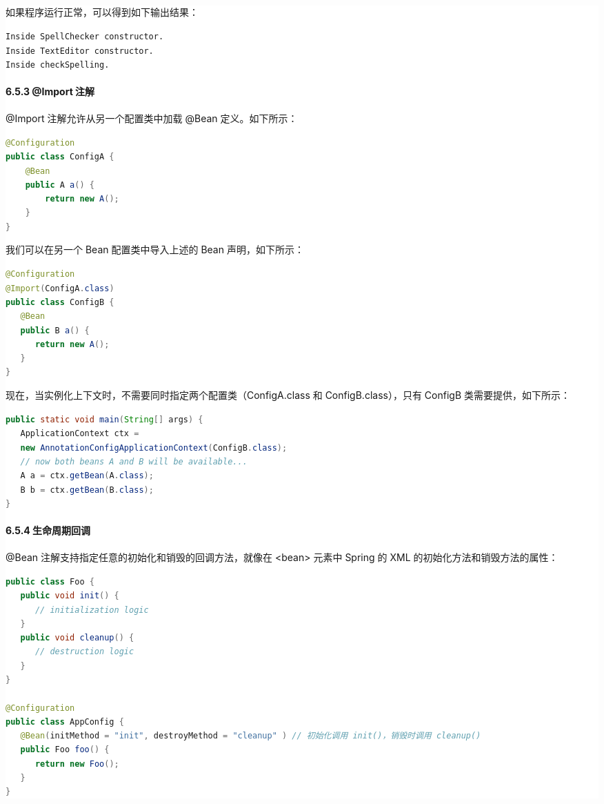 如果程序运行正常，可以得到如下输出结果：

```
Inside SpellChecker constructor.
Inside TextEditor constructor.
Inside checkSpelling.
```

#### 6.5.3 @Import 注解

@Import 注解允许从另一个配置类中加载 @Bean 定义。如下所示：

```java
@Configuration
public class ConfigA {
    @Bean
    public A a() {
        return new A();
    }
}
```

我们可以在另一个 Bean 配置类中导入上述的 Bean 声明，如下所示：

```java
@Configuration
@Import(ConfigA.class)
public class ConfigB {
   @Bean
   public B a() {
      return new A(); 
   }
}
```

现在，当实例化上下文时，不需要同时指定两个配置类（ConfigA.class 和 ConfigB.class），只有 ConfigB 类需要提供，如下所示：

```java
public static void main(String[] args) {
   ApplicationContext ctx = 
   new AnnotationConfigApplicationContext(ConfigB.class);
   // now both beans A and B will be available...
   A a = ctx.getBean(A.class);
   B b = ctx.getBean(B.class);
}
```

#### 6.5.4 生命周期回调

@Bean 注解支持指定任意的初始化和销毁的回调方法，就像在 \<bean> 元素中 Spring 的 XML 的初始化方法和销毁方法的属性：

```java
public class Foo {
   public void init() {
      // initialization logic
   }
   public void cleanup() {
      // destruction logic
   }
}

@Configuration
public class AppConfig {
   @Bean(initMethod = "init", destroyMethod = "cleanup" ) // 初始化调用 init()，销毁时调用 cleanup()
   public Foo foo() {
      return new Foo();
   }
}
```
